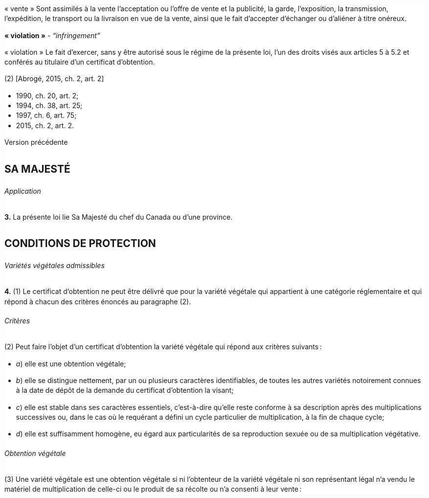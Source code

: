     

« vente » Sont assimilés à la vente l’acceptation ou l’offre de vente et la publicité, la garde, l’exposition, la transmission, l’expédition, le transport ou la livraison en vue de la vente, ainsi que le fait d’accepter d’échanger ou d’aliéner à titre onéreux.

**« violation »** - _“infringement”_

    

« violation » Le fait d’exercer, sans y être autorisé sous le régime de la présente loi, l’un des droits visés aux articles 5 à 5.2 et conférés au titulaire d’un certificat d’obtention.

(2) [Abrogé, 2015, ch. 2, art. 2]

  * 1990, ch. 20, art. 2;
  * 1994, ch. 38, art. 25;
  * 1997, ch. 6, art. 75;
  * 2015, ch. 2, art. 2.

Version précédente

## SA MAJESTÉ

###### Application

**3.** La présente loi lie Sa Majesté du chef du Canada ou d’une province.

## CONDITIONS DE PROTECTION

###### Variétés végétales admissibles

**4.** (1) Le certificat d’obtention ne peut être délivré que pour la variété végétale qui appartient à une catégorie réglementaire et qui répond à chacun des critères énoncés au paragraphe (2).

###### Critères

(2) Peut faire l’objet d’un certificat d’obtention la variété végétale qui répond aux critères suivants :

  * _a_) elle est une obtention végétale;

  * _b_) elle se distingue nettement, par un ou plusieurs caractères identifiables, de toutes les autres variétés notoirement connues à la date de dépôt de la demande du certificat d’obtention la visant;

  * _c_) elle est stable dans ses caractères essentiels, c’est-à-dire qu’elle reste conforme à sa description après des multiplications successives ou, dans le cas où le requérant a défini un cycle particulier de multiplication, à la fin de chaque cycle;

  * _d_) elle est suffisamment homogène, eu égard aux particularités de sa reproduction sexuée ou de sa multiplication végétative.

###### Obtention végétale

(3) Une variété végétale est une obtention végétale si ni l’obtenteur de la variété végétale ni son représentant légal n’a vendu le matériel de multiplication de celle-ci ou le produit de sa récolte ou n’a consenti à leur vente :
